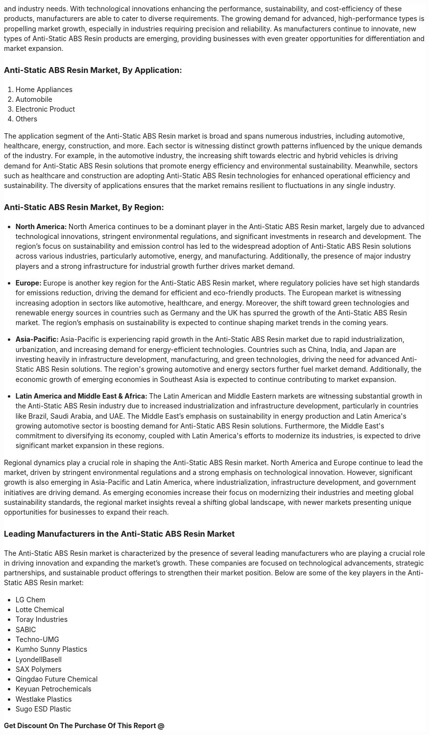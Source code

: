 and industry needs. With technological innovations enhancing the performance, sustainability, and cost-efficiency of these products, manufacturers are able to cater to diverse requirements. The growing demand for advanced, high-performance types is propelling market growth, especially in industries requiring precision and reliability. As manufacturers continue to innovate, new types of Anti-Static ABS Resin products are emerging, providing businesses with even greater opportunities for differentiation and market expansion.</p><h3>Anti-Static ABS Resin Market,&nbsp;By Application:</h3><ol><li>Home Appliances<li> Automobile<li> Electronic Product<li> Others</li></ol><p>The application segment of the Anti-Static ABS Resin market is broad and spans numerous industries, including automotive, healthcare, energy, construction, and more. Each sector is witnessing distinct growth patterns influenced by the unique demands of the industry. For example, in the automotive industry, the increasing shift towards electric and hybrid vehicles is driving demand for Anti-Static ABS Resin solutions that promote energy efficiency and environmental sustainability. Meanwhile, sectors such as healthcare and construction are adopting Anti-Static ABS Resin technologies for enhanced operational efficiency and sustainability. The diversity of applications ensures that the market remains resilient to fluctuations in any single industry.</p><h3>Anti-Static ABS Resin Market, By Region:</h3><ul><li><p><strong>North America:&nbsp;</strong>North America continues to be a dominant player in the Anti-Static ABS Resin market, largely due to advanced technological innovations, stringent environmental regulations, and significant investments in research and development. The region&rsquo;s focus on sustainability and emission control has led to the widespread adoption of Anti-Static ABS Resin solutions across various industries, particularly automotive, energy, and manufacturing. Additionally, the presence of major industry players and a strong infrastructure for industrial growth further drives market demand.</p></li><li><p><strong><strong>Europe:&nbsp;</strong></strong>Europe is another key region for the Anti-Static ABS Resin market, where regulatory policies have set high standards for emissions reduction, driving the demand for efficient and eco-friendly products. The European market is witnessing increasing adoption in sectors like automotive, healthcare, and energy. Moreover, the shift toward green technologies and renewable energy sources in countries such as Germany and the UK has spurred the growth of the Anti-Static ABS Resin market. The region&rsquo;s emphasis on sustainability is expected to continue shaping market trends in the coming years.</p></li><li><p><strong><strong>Asia-Pacific:&nbsp;</strong></strong>Asia-Pacific is experiencing rapid growth in the Anti-Static ABS Resin market due to rapid industrialization, urbanization, and increasing demand for energy-efficient technologies. Countries such as China, India, and Japan are investing heavily in infrastructure development, manufacturing, and green technologies, driving the need for advanced Anti-Static ABS Resin solutions. The region's growing automotive and energy sectors further fuel market demand. Additionally, the economic growth of emerging economies in Southeast Asia is expected to continue contributing to market expansion.</p></li><li><p><strong><strong>Latin America and Middle East &amp; Africa:&nbsp;</strong></strong>The Latin American and Middle Eastern markets are witnessing substantial growth in the Anti-Static ABS Resin industry due to increased industrialization and infrastructure development, particularly in countries like Brazil, Saudi Arabia, and UAE. The Middle East&rsquo;s emphasis on sustainability in energy production and Latin America's growing automotive sector is boosting demand for Anti-Static ABS Resin solutions. Furthermore, the Middle East's commitment to diversifying its economy, coupled with Latin America's efforts to modernize its industries, is expected to drive significant market expansion in these regions.</p></li></ul><p>Regional dynamics play a crucial role in shaping the Anti-Static ABS Resin market. North America and Europe continue to lead the market, driven by stringent environmental regulations and a strong emphasis on technological innovation. However, significant growth is also emerging in Asia-Pacific and Latin America, where industrialization, infrastructure development, and government initiatives are driving demand. As emerging economies increase their focus on modernizing their industries and meeting global sustainability standards, the regional market insights reveal a shifting global landscape, with newer markets presenting unique opportunities for businesses to expand their reach.</p><h3><strong>Leading Manufacturers in the Anti-Static ABS Resin Market</strong></h3><p>The Anti-Static ABS Resin market is characterized by the presence of several leading manufacturers who are playing a crucial role in driving innovation and expanding the market&rsquo;s growth. These companies are focused on technological advancements, strategic partnerships, and sustainable product offerings to strengthen their market position. Below are some of the key players in the Anti-Static ABS Resin market:</p></div><div class="article-main__content" data-test-id="publishing-text-block"><ul><li><span class="">LG Chem<li> Lotte Chemical<li> Toray Industries<li> SABIC<li> Techno-UMG<li> Kumho Sunny Plastics<li> LyondellBasell<li> SAX Polymers<li> Qingdao Future Chemical<li> Keyuan Petrochemicals<li> Westlake Plastics<li> Sugo ESD Plastic</span></li></ul></div><div class="article-main__content" data-test-id="publishing-text-block"><p><span class="font-[700]"><strong>Get Discount On The Purchase Of This Report @</strong>